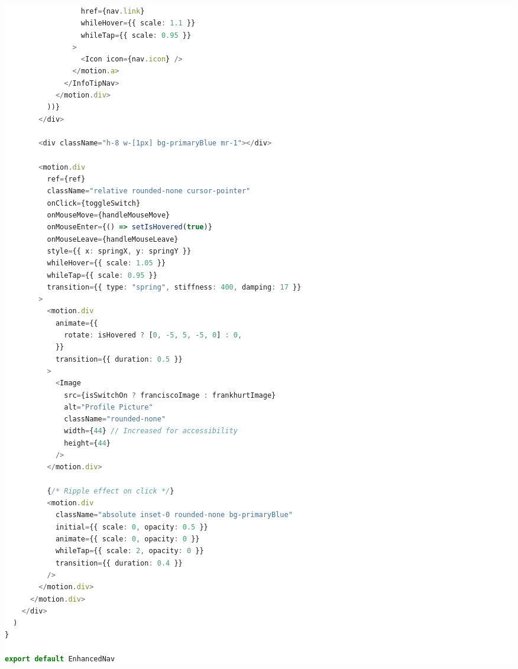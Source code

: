 ```typescript
                  href={nav.link}
                  whileHover={{ scale: 1.1 }}
                  whileTap={{ scale: 0.95 }}
                >
                  <Icon icon={nav.icon} />
                </motion.a>
              </InfoTipNav>
            </motion.div>
          ))}
        </div>
        
        <div className="h-8 w-[1px] bg-primaryBlue mr-1"></div>
        
        <motion.div
          ref={ref}
          className="relative rounded-none cursor-pointer"
          onClick={toggleSwitch}
          onMouseMove={handleMouseMove}
          onMouseEnter={() => setIsHovered(true)}
          onMouseLeave={handleMouseLeave}
          style={{ x: springX, y: springY }}
          whileHover={{ scale: 1.05 }}
          whileTap={{ scale: 0.95 }}
          transition={{ type: "spring", stiffness: 400, damping: 17 }}
        >
          <motion.div
            animate={{
              rotate: isHovered ? [0, -5, 5, -5, 0] : 0,
            }}
            transition={{ duration: 0.5 }}
          >
            <Image
              src={isSwitchOn ? franciscoImage : frankhurtImage}
              alt="Profile Picture"
              className="rounded-none"
              width={44} // Increased for accessibility
              height={44}
            />
          </motion.div>
          
          {/* Ripple effect on click */}
          <motion.div
            className="absolute inset-0 rounded-none bg-primaryBlue"
            initial={{ scale: 0, opacity: 0.5 }}
            animate={{ scale: 0, opacity: 0 }}
            whileTap={{ scale: 2, opacity: 0 }}
            transition={{ duration: 0.4 }}
          />
        </motion.div>
      </motion.div>
    </div>
  )
}

export default EnhancedNav
```

